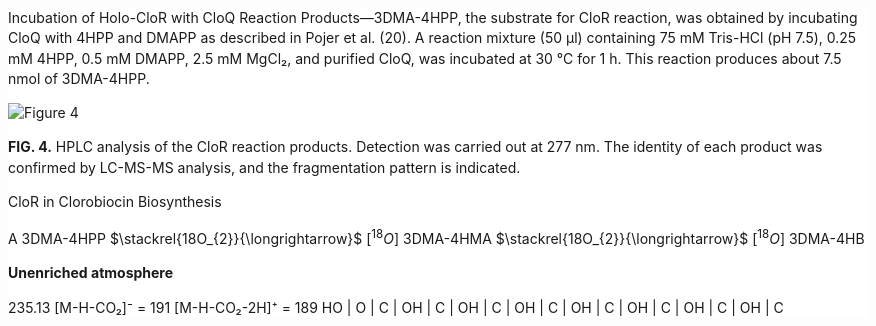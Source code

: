Incubation of Holo-CloR with CloQ Reaction Products—3DMA-4HPP, the substrate for CloR reaction, was obtained by incubating CloQ with 4HPP and DMAPP as described in Pojer et al. (20). A reaction mixture (50 μl) containing 75 mM Tris-HCl (pH 7.5), 0.25 mM 4HPP, 0.5 mM DMAPP, 2.5 mM MgCl₂, and purified CloQ, was incubated at 30 °C for 1 h. This reaction produces about 7.5 nmol of 3DMA-4HPP.

![Figure 4](#fig4)

**FIG. 4.** HPLC analysis of the CloR reaction products. Detection was carried out at 277 nm. The identity of each product was confirmed by LC-MS-MS analysis, and the fragmentation pattern is indicated.

CloR in Clorobiocin Biosynthesis

A 3DMA-4HPP $\stackrel{18O_{2}}{\longrightarrow}$ $[^{18}O]$ 3DMA-4HMA $\stackrel{18O_{2}}{\longrightarrow}$ $[^{18}O]$ 3DMA-4HB

**Unenriched atmosphere**


235.13
[M-H-CO₂]⁻ = 191
[M-H-CO₂-2H]⁺ = 189
HO
    |
    O
    |
    C
    |
    OH
    |
    C
    |
    OH
    |
    C
    |
    OH
    |
    C
    |
    OH
    |
    C
    |
    OH
    |
    C
    |
    OH
    |
    C
    |
    OH
    |
    C